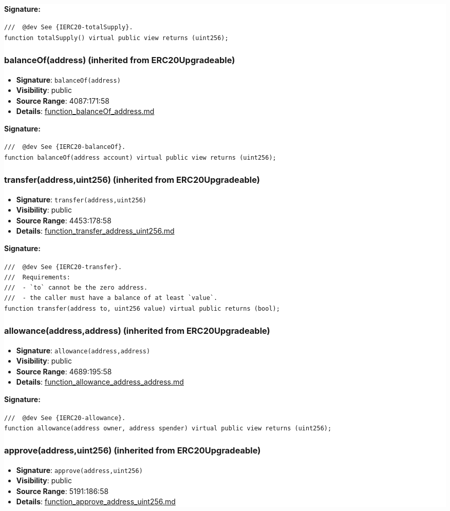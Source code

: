 **Signature:**
```solidity
///  @dev See {IERC20-totalSupply}.
function totalSupply() virtual public view returns (uint256);
```

### balanceOf(address) (inherited from ERC20Upgradeable)

- **Signature**: `balanceOf(address)`
- **Visibility**: public
- **Source Range**: 4087:171:58
- **Details**: [function_balanceOf_address.md](./function_balanceOf_address.md)

**Signature:**
```solidity
///  @dev See {IERC20-balanceOf}.
function balanceOf(address account) virtual public view returns (uint256);
```

### transfer(address,uint256) (inherited from ERC20Upgradeable)

- **Signature**: `transfer(address,uint256)`
- **Visibility**: public
- **Source Range**: 4453:178:58
- **Details**: [function_transfer_address_uint256.md](./function_transfer_address_uint256.md)

**Signature:**
```solidity
///  @dev See {IERC20-transfer}.
///  Requirements:
///  - `to` cannot be the zero address.
///  - the caller must have a balance of at least `value`.
function transfer(address to, uint256 value) virtual public returns (bool);
```

### allowance(address,address) (inherited from ERC20Upgradeable)

- **Signature**: `allowance(address,address)`
- **Visibility**: public
- **Source Range**: 4689:195:58
- **Details**: [function_allowance_address_address.md](./function_allowance_address_address.md)

**Signature:**
```solidity
///  @dev See {IERC20-allowance}.
function allowance(address owner, address spender) virtual public view returns (uint256);
```

### approve(address,uint256) (inherited from ERC20Upgradeable)

- **Signature**: `approve(address,uint256)`
- **Visibility**: public
- **Source Range**: 5191:186:58
- **Details**: [function_approve_address_uint256.md](./function_approve_address_uint256.md)
